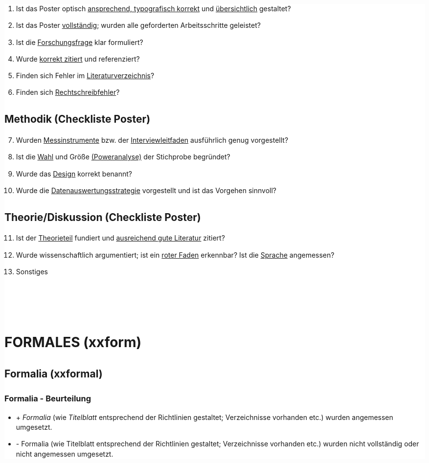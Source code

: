 1.  Ist das Poster optisch [ansprechend, typografisch korrekt](#typo)
    und [übersichtlich](#postuebersichtlich) gestaltet?

2.  Ist das Poster [vollständig](#postvollstaendig); wurden alle
    geforderten Arbeitsschritte geleistet?

3.  Ist die [Forschungsfrage](#fofrage) klar formuliert?

4.  Wurde [korrekt zitiert](#zitieren) und referenziert?

5.  Finden sich Fehler im [Literaturverzeichnis](#litverzzitieren)?

6.  Finden sich [Rechtschreibfehler](#rechtschreibung)?

## Methodik (Checkliste Poster)

7.  Wurden [Messinstrumente](#measurement) bzw. der
    [Interviewleitfaden](#interviewleitfaden) ausführlich genug
    vorgestellt?

8.  Ist die [Wahl](#sample) und Größe [(Poweranalyse)](#poweranalyse)
    der Stichprobe begründet?

9.  Wurde das [Design](#studiendesign) korrekt benannt?

10. Wurde die [Datenauswertungsstrategie](#datenanalyse) vorgestellt und
    ist das Vorgehen sinnvoll?

## Theorie/Diskussion (Checkliste Poster)

11. Ist der [Theorieteil](#fachkenntnis) fundiert und [ausreichend gute
    Literatur](#literaturmenge) zitiert?

12. Wurde wissenschaftlich argumentiert; ist ein [roter
    Faden](#roterfaden) erkennbar? Ist die [Sprache](#sprache)
    angemessen?

13. Sonstiges

<br> <br> <br>

# FORMALES (**xxform**)

## Formalia (**xxformal**)

### Formalia - Beurteilung

-   \+ *Formalia* (wie *Titelblatt* entsprechend der Richtlinien
    gestaltet; Verzeichnisse vorhanden etc.) wurden angemessen
    umgesetzt.

-   \- Formalia (wie Titelblatt entsprechend der Richtlinien gestaltet;
    Verzeichnisse vorhanden etc.) wurden nicht vollständig oder nicht
    angemessen umgesetzt.
